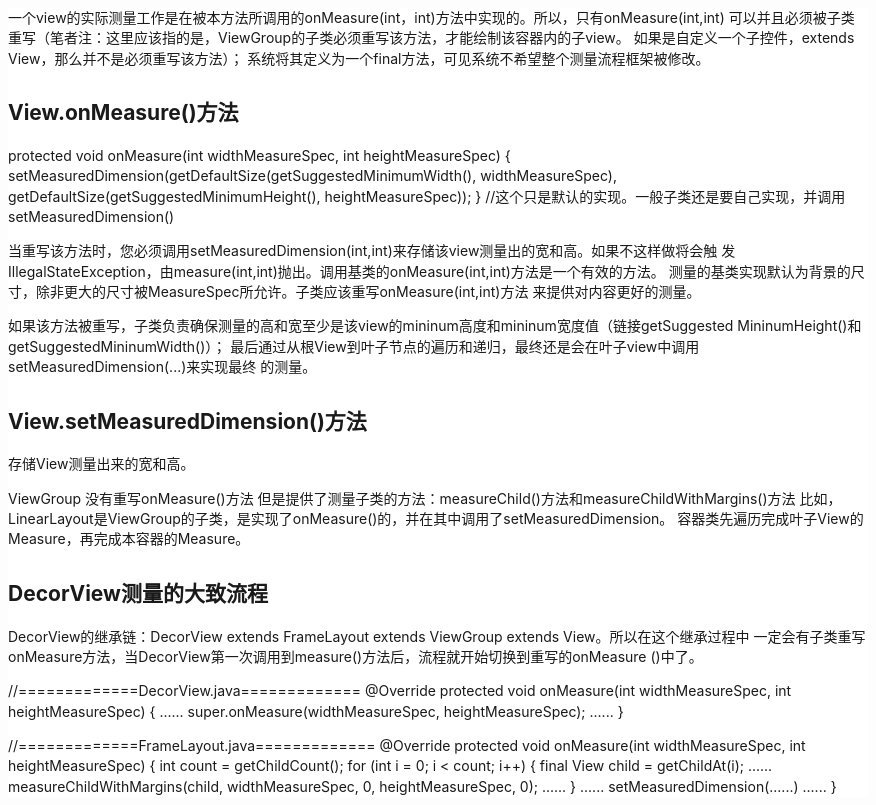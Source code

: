 一个view的实际测量工作是在被本方法所调用的onMeasure(int，int)方法中实现的。所以，只有onMeasure(int,int)
可以并且必须被子类重写（笔者注：这里应该指的是，ViewGroup的子类必须重写该方法，才能绘制该容器内的子view。
如果是自定义一个子控件，extends View，那么并不是必须重写该方法）；
系统将其定义为一个final方法，可见系统不希望整个测量流程框架被修改。

## View.onMeasure()方法
protected void onMeasure(int widthMeasureSpec, int heightMeasureSpec) {
setMeasuredDimension(getDefaultSize(getSuggestedMinimumWidth(), widthMeasureSpec),
getDefaultSize(getSuggestedMinimumHeight(), heightMeasureSpec));
}
//这个只是默认的实现。一般子类还是要自己实现，并调用setMeasuredDimension()

当重写该方法时，您必须调用setMeasuredDimension(int,int)来存储该view测量出的宽和高。如果不这样做将会触
发IllegalStateException，由measure(int,int)抛出。调用基类的onMeasure(int,int)方法是一个有效的方法。
测量的基类实现默认为背景的尺寸，除非更大的尺寸被MeasureSpec所允许。子类应该重写onMeasure(int,int)方法
来提供对内容更好的测量。

如果该方法被重写，子类负责确保测量的高和宽至少是该view的mininum高度和mininum宽度值（链接getSuggested
MininumHeight()和getSuggestedMininumWidth()）；
最后通过从根View到叶子节点的遍历和递归，最终还是会在叶子view中调用setMeasuredDimension(...)来实现最终
的测量。

## View.setMeasuredDimension()方法
存储View测量出来的宽和高。

ViewGroup 没有重写onMeasure()方法
但是提供了测量子类的方法：measureChild()方法和measureChildWithMargins()方法
比如，LinearLayout是ViewGroup的子类，是实现了onMeasure()的，并在其中调用了setMeasuredDimension。
容器类先遍历完成叶子View的Measure，再完成本容器的Measure。

## DecorView测量的大致流程
DecorView的继承链：DecorView extends FrameLayout extends ViewGroup extends View。所以在这个继承过程中
一定会有子类重写onMeasure方法，当DecorView第一次调用到measure()方法后，流程就开始切换到重写的onMeasure
()中了。

//=============DecorView.java=============
@Override
protected void onMeasure(int widthMeasureSpec, int heightMeasureSpec) {
......
super.onMeasure(widthMeasureSpec, heightMeasureSpec);
......
}

//=============FrameLayout.java=============
@Override
protected void onMeasure(int widthMeasureSpec, int heightMeasureSpec) {
int count = getChildCount();
for (int i = 0; i < count; i++) {
final View child = getChildAt(i);
......
measureChildWithMargins(child, widthMeasureSpec, 0, heightMeasureSpec, 0);
......
}
......
setMeasuredDimension(......)
...... }
